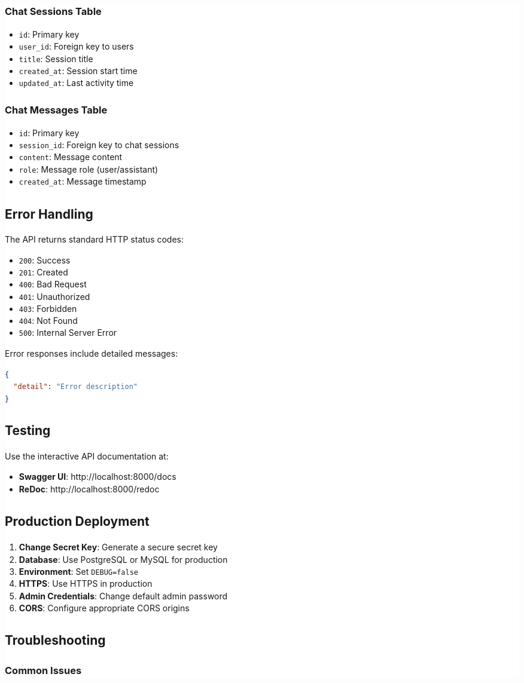 ### Chat Sessions Table
- `id`: Primary key
- `user_id`: Foreign key to users
- `title`: Session title
- `created_at`: Session start time
- `updated_at`: Last activity time

### Chat Messages Table
- `id`: Primary key
- `session_id`: Foreign key to chat sessions
- `content`: Message content
- `role`: Message role (user/assistant)
- `created_at`: Message timestamp

## Error Handling

The API returns standard HTTP status codes:
- `200`: Success
- `201`: Created
- `400`: Bad Request
- `401`: Unauthorized
- `403`: Forbidden
- `404`: Not Found
- `500`: Internal Server Error

Error responses include detailed messages:
```json
{
  "detail": "Error description"
}
```

## Testing

Use the interactive API documentation at:
- **Swagger UI**: http://localhost:8000/docs
- **ReDoc**: http://localhost:8000/redoc

## Production Deployment

1. **Change Secret Key**: Generate a secure secret key
2. **Database**: Use PostgreSQL or MySQL for production
3. **Environment**: Set `DEBUG=false`
4. **HTTPS**: Use HTTPS in production
5. **Admin Credentials**: Change default admin password
6. **CORS**: Configure appropriate CORS origins

## Troubleshooting

### Common Issues

